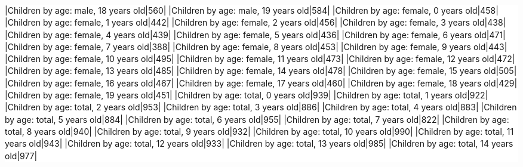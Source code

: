|Children by age: male, 18 years old|560|
|Children by age: male, 19 years old|584|
|Children by age: female, 0 years old|458|
|Children by age: female, 1 years old|442|
|Children by age: female, 2 years old|456|
|Children by age: female, 3 years old|438|
|Children by age: female, 4 years old|439|
|Children by age: female, 5 years old|436|
|Children by age: female, 6 years old|471|
|Children by age: female, 7 years old|388|
|Children by age: female, 8 years old|453|
|Children by age: female, 9 years old|443|
|Children by age: female, 10 years old|495|
|Children by age: female, 11 years old|473|
|Children by age: female, 12 years old|472|
|Children by age: female, 13 years old|485|
|Children by age: female, 14 years old|478|
|Children by age: female, 15 years old|505|
|Children by age: female, 16 years old|467|
|Children by age: female, 17 years old|460|
|Children by age: female, 18 years old|429|
|Children by age: female, 19 years old|451|
|Children by age: total, 0 years old|939|
|Children by age: total, 1 years old|922|
|Children by age: total, 2 years old|953|
|Children by age: total, 3 years old|886|
|Children by age: total, 4 years old|883|
|Children by age: total, 5 years old|884|
|Children by age: total, 6 years old|955|
|Children by age: total, 7 years old|822|
|Children by age: total, 8 years old|940|
|Children by age: total, 9 years old|932|
|Children by age: total, 10 years old|990|
|Children by age: total, 11 years old|943|
|Children by age: total, 12 years old|933|
|Children by age: total, 13 years old|985|
|Children by age: total, 14 years old|977|
